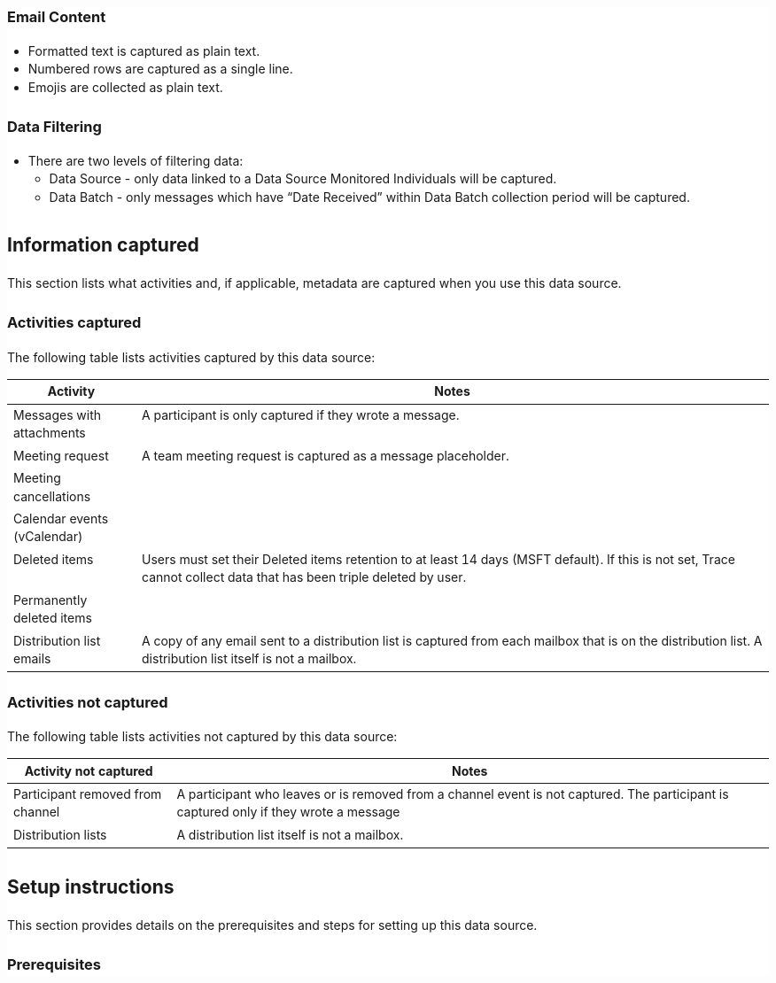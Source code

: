 ### Email Content
- Formatted text is captured as plain text. 
- Numbered rows are captured as a single line. 
- Emojis are collected as plain text. 
  
### Data Filtering
- There are two levels of filtering data: 
  - Data Source - only data linked to a Data Source Monitored Individuals will be captured. 
  - Data Batch - only messages which have “Date Received” within Data Batch collection period will be captured. 

## Information captured 

This section lists what activities and, if applicable, metadata are captured when you use this data source.

### Activities captured

The following table lists activities captured by this data source:

| Activity                    | Notes                                                        |
| --------------------------- | ------------------------------------------------------------ |
| Messages with attachments   | A participant is only captured if they wrote a message.      |
| Meeting request             | A team meeting request is captured as a message placeholder. |
| Meeting cancellations       |                                                              |
| Calendar events (vCalendar) |                                                              |
| Deleted items               | Users must set their Deleted items retention to at least 14 days (MSFT default).  If this is not set, Trace cannot collect data that has been triple deleted by user. |
| Permanently deleted items   |                                                              |
| Distribution list emails    | A copy of any email sent to a distribution list is captured from each mailbox that is on the distribution list. A distribution list itself is not a mailbox. |

### Activities not captured

The following table lists activities not captured by this data source:

| Activity not captured            | Notes                                                        |
| -------------------------------- | ------------------------------------------------------------ |
| Participant removed from channel | A participant who leaves or is removed from a channel event is not captured. The participant is captured only if they wrote a message |
| Distribution lists               | A distribution list itself is not a mailbox.                 |

## Setup instructions

This section provides details on the prerequisites and steps for setting up this data source.

### Prerequisites
